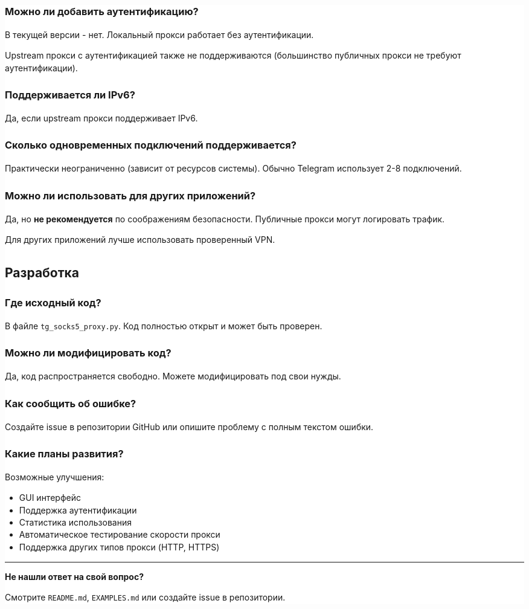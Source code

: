 ### Можно ли добавить аутентификацию?

В текущей версии - нет. Локальный прокси работает без аутентификации.

Upstream прокси с аутентификацией также не поддерживаются (большинство публичных прокси не требуют аутентификации).

### Поддерживается ли IPv6?

Да, если upstream прокси поддерживает IPv6.

### Сколько одновременных подключений поддерживается?

Практически неограниченно (зависит от ресурсов системы). Обычно Telegram использует 2-8 подключений.

### Можно ли использовать для других приложений?

Да, но **не рекомендуется** по соображениям безопасности. Публичные прокси могут логировать трафик.

Для других приложений лучше использовать проверенный VPN.

## Разработка

### Где исходный код?

В файле `tg_socks5_proxy.py`. Код полностью открыт и может быть проверен.

### Можно ли модифицировать код?

Да, код распространяется свободно. Можете модифицировать под свои нужды.

### Как сообщить об ошибке?

Создайте issue в репозитории GitHub или опишите проблему с полным текстом ошибки.

### Какие планы развития?

Возможные улучшения:
- GUI интерфейс
- Поддержка аутентификации
- Статистика использования
- Автоматическое тестирование скорости прокси
- Поддержка других типов прокси (HTTP, HTTPS)

---

**Не нашли ответ на свой вопрос?**

Смотрите `README.md`, `EXAMPLES.md` или создайте issue в репозитории.

